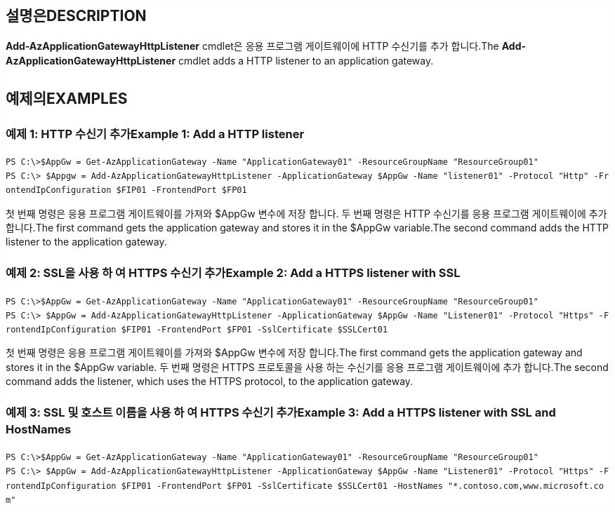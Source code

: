 ```
```

## <span data-ttu-id="03bf1-107">설명은</span><span class="sxs-lookup"><span data-stu-id="03bf1-107">DESCRIPTION</span></span>
<span data-ttu-id="03bf1-108">**Add-AzApplicationGatewayHttpListener** cmdlet은 응용 프로그램 게이트웨이에 HTTP 수신기를 추가 합니다.</span><span class="sxs-lookup"><span data-stu-id="03bf1-108">The **Add-AzApplicationGatewayHttpListener** cmdlet adds a HTTP listener to an application gateway.</span></span>

## <span data-ttu-id="03bf1-109">예제의</span><span class="sxs-lookup"><span data-stu-id="03bf1-109">EXAMPLES</span></span>

### <span data-ttu-id="03bf1-110">예제 1: HTTP 수신기 추가</span><span class="sxs-lookup"><span data-stu-id="03bf1-110">Example 1: Add a HTTP listener</span></span>
```
PS C:\>$AppGw = Get-AzApplicationGateway -Name "ApplicationGateway01" -ResourceGroupName "ResourceGroup01"
PS C:\> $Appgw = Add-AzApplicationGatewayHttpListener -ApplicationGateway $AppGw -Name "listener01" -Protocol "Http" -FrontendIpConfiguration $FIP01 -FrontendPort $FP01
```

<span data-ttu-id="03bf1-111">첫 번째 명령은 응용 프로그램 게이트웨이를 가져와 $AppGw 변수에 저장 합니다. 두 번째 명령은 HTTP 수신기를 응용 프로그램 게이트웨이에 추가 합니다.</span><span class="sxs-lookup"><span data-stu-id="03bf1-111">The first command gets the application gateway and stores it in the $AppGw variable.The second command adds the HTTP listener to the application gateway.</span></span>

### <span data-ttu-id="03bf1-112">예제 2: SSL을 사용 하 여 HTTPS 수신기 추가</span><span class="sxs-lookup"><span data-stu-id="03bf1-112">Example 2: Add a HTTPS listener with SSL</span></span>
```
PS C:\>$AppGw = Get-AzApplicationGateway -Name "ApplicationGateway01" -ResourceGroupName "ResourceGroup01"
PS C:\> $AppGw = Add-AzApplicationGatewayHttpListener -ApplicationGateway $AppGw -Name "Listener01" -Protocol "Https" -FrontendIpConfiguration $FIP01 -FrontendPort $FP01 -SslCertificate $SSLCert01
```

<span data-ttu-id="03bf1-113">첫 번째 명령은 응용 프로그램 게이트웨이를 가져와 $AppGw 변수에 저장 합니다.</span><span class="sxs-lookup"><span data-stu-id="03bf1-113">The first command gets the application gateway and stores it in the $AppGw variable.</span></span>
<span data-ttu-id="03bf1-114">두 번째 명령은 HTTPS 프로토콜을 사용 하는 수신기를 응용 프로그램 게이트웨이에 추가 합니다.</span><span class="sxs-lookup"><span data-stu-id="03bf1-114">The second command adds the listener, which uses the HTTPS protocol, to the application gateway.</span></span>

### <span data-ttu-id="03bf1-115">예제 3: SSL 및 호스트 이름을 사용 하 여 HTTPS 수신기 추가</span><span class="sxs-lookup"><span data-stu-id="03bf1-115">Example 3: Add a HTTPS listener with SSL and HostNames</span></span>
```
PS C:\>$AppGw = Get-AzApplicationGateway -Name "ApplicationGateway01" -ResourceGroupName "ResourceGroup01"
PS C:\> $AppGw = Add-AzApplicationGatewayHttpListener -ApplicationGateway $AppGw -Name "Listener01" -Protocol "Https" -FrontendIpConfiguration $FIP01 -FrontendPort $FP01 -SslCertificate $SSLCert01 -HostNames "*.contoso.com,www.microsoft.com"
```
